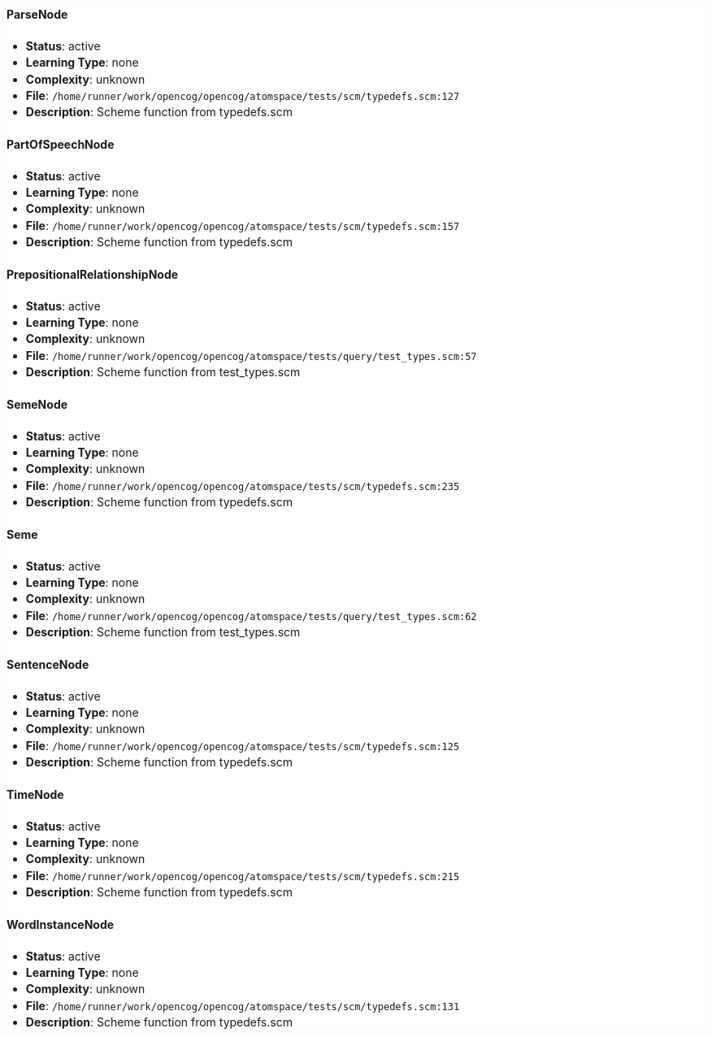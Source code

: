 #### ParseNode
- **Status**: active
- **Learning Type**: none
- **Complexity**: unknown
- **File**: `/home/runner/work/opencog/opencog/atomspace/tests/scm/typedefs.scm:127`
- **Description**: Scheme function from typedefs.scm

#### PartOfSpeechNode
- **Status**: active
- **Learning Type**: none
- **Complexity**: unknown
- **File**: `/home/runner/work/opencog/opencog/atomspace/tests/scm/typedefs.scm:157`
- **Description**: Scheme function from typedefs.scm

#### PrepositionalRelationshipNode
- **Status**: active
- **Learning Type**: none
- **Complexity**: unknown
- **File**: `/home/runner/work/opencog/opencog/atomspace/tests/query/test_types.scm:57`
- **Description**: Scheme function from test_types.scm

#### SemeNode
- **Status**: active
- **Learning Type**: none
- **Complexity**: unknown
- **File**: `/home/runner/work/opencog/opencog/atomspace/tests/scm/typedefs.scm:235`
- **Description**: Scheme function from typedefs.scm

#### Seme
- **Status**: active
- **Learning Type**: none
- **Complexity**: unknown
- **File**: `/home/runner/work/opencog/opencog/atomspace/tests/query/test_types.scm:62`
- **Description**: Scheme function from test_types.scm

#### SentenceNode
- **Status**: active
- **Learning Type**: none
- **Complexity**: unknown
- **File**: `/home/runner/work/opencog/opencog/atomspace/tests/scm/typedefs.scm:125`
- **Description**: Scheme function from typedefs.scm

#### TimeNode
- **Status**: active
- **Learning Type**: none
- **Complexity**: unknown
- **File**: `/home/runner/work/opencog/opencog/atomspace/tests/scm/typedefs.scm:215`
- **Description**: Scheme function from typedefs.scm

#### WordInstanceNode
- **Status**: active
- **Learning Type**: none
- **Complexity**: unknown
- **File**: `/home/runner/work/opencog/opencog/atomspace/tests/scm/typedefs.scm:131`
- **Description**: Scheme function from typedefs.scm
